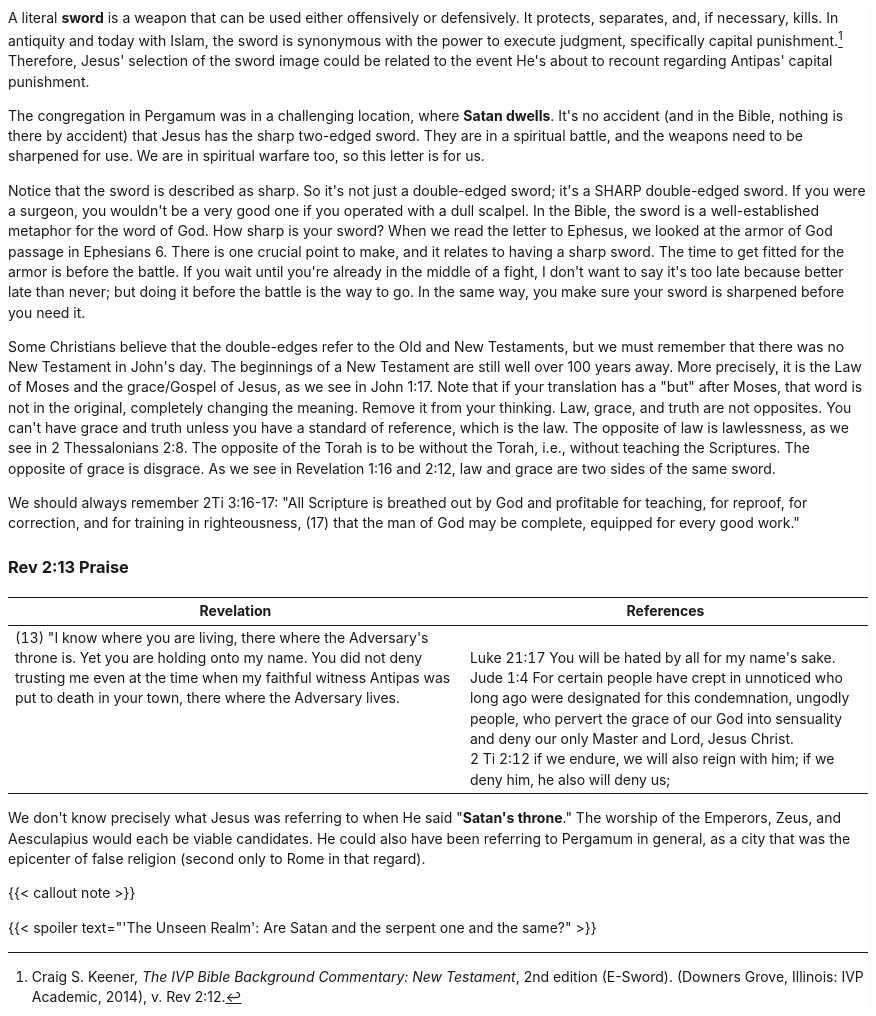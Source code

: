 A literal **sword** is a weapon that can be used either offensively or defensively. It protects, separates, and, if necessary, kills. In antiquity and today with Islam, the sword is synonymous with the power to execute judgment, specifically capital punishment.[^11] Therefore, Jesus' selection of the sword image could be related to the event He's about to recount regarding Antipas' capital punishment.

[^11]: Craig S. Keener, *The IVP Bible Background Commentary: New Testament*, 2nd edition (E-Sword). (Downers Grove, Illinois: IVP Academic, 2014), v. Rev 2:12.

The congregation in Pergamum was in a challenging location, where **Satan dwells**. It's no accident (and in the Bible, nothing is there by accident) that Jesus has the sharp two-edged sword. They are in a spiritual battle, and the weapons need to be sharpened for use. We are in spiritual warfare too, so this letter is for us.

Notice that the sword is described as sharp. So it's not just a double-edged sword; it's a SHARP double-edged sword. If you were a surgeon, you wouldn't be a very good one if you operated with a dull scalpel. In the Bible, the sword is a well-established metaphor for the word of God. How sharp is your sword? When we read the letter to Ephesus, we looked at the armor of God passage in Ephesians 6. There is one crucial point to make, and it relates to having a sharp sword. The time to get fitted for the armor is before the battle. If you wait until you're already in the middle of a fight, I don't want to say it's too late because better late than never; but doing it before the battle is the way to go. In the same way, you make sure your sword is sharpened before you need it.

Some Christians believe that the double-edges refer to the Old and New Testaments, but we must remember that there was no New Testament in John's day. The beginnings of a New Testament are still well over 100 years away. More precisely, it is the Law of Moses and the grace/Gospel of Jesus, as we see in John 1:17. Note that if your translation has a "but" after Moses, that word is not in the original, completely changing the meaning. Remove it from your thinking. Law, grace, and truth are not opposites. You can't have grace and truth unless you have a standard of reference, which is the law. The opposite of law is lawlessness, as we see in 2 Thessalonians 2:8. The opposite of the Torah is to be without the Torah, i.e., without teaching the Scriptures. The opposite of grace is disgrace. As we see in Revelation 1:16 and 2:12, law and grace are two sides of the same sword.

We should always remember 2Ti 3:16-17: "All Scripture is breathed out by God and profitable for teaching, for reproof, for correction, and for training in righteousness, (17) that the man of God may be complete, equipped for every good work."

### Rev 2:13 Praise

| Revelation                                                                                                                                                                                                                                                  | References                                                                                                                                                                                                                                                                                                                                                                          |
|-------------------------------------------------------------------------------------------------------------------------------------------------------------------------------------------------------------------------------------------------------------|-------------------------------------------------------------------------------------------------------------------------------------------------------------------------------------------------------------------------------------------------------------------------------------------------------------------------------------------------------------------------------------|
| (13) "I know where you are living, there where the Adversary's throne is. Yet you are holding onto my name. You did not deny trusting me even at the time when my faithful witness Antipas was put to death in your town, there where the Adversary lives.  | <br>Luke 21:17 You will be hated by all for my name's sake.  <br>Jude 1:4 For certain people have crept in unnoticed who long ago were designated for this condemnation, ungodly people, who pervert the grace of our God into sensuality and deny our only Master and Lord, Jesus Christ.  <br>2 Ti 2:12 if we endure, we will also reign with him; if we deny him, he also will deny us;  |

We don't know precisely what Jesus was referring to when He said "**Satan's throne**." The worship of the Emperors, Zeus, and Aesculapius would each be viable candidates.  He could also have been referring to Pergamum in general, as a city that was the epicenter of false religion (second only to Rome in that regard). 

[^12]: Ibid., v. Rev 2:13. Other commentators such as Missler and DeSilva would say Pergamum was *the* first.

[^13]: deSilva, “Pergamum,” 653.

{{< callout note >}}

{{< spoiler text="'The Unseen Realm': Are Satan and the serpent one and the same?" >}}


[^1]: Wayne Stiles, “Pergamum – Satan’s Throne and Christ’s Promise,” *Walking the Bible Lands*, 2021, accessed January 19, 2022, https://www.walkingthebiblelands.com/products/walking-the-bible-lands/categories/4024473/posts/11297691.
[^2]: Todd Bolen, *Pergamum*, vol. Western Turkey, Pictorial Library of Bible Lands, 2019, 3.
[^3]: Chuck Missler, *The Book of Revelation Handbook* (Koinonia House, 2020), 53.
[^4]: David A. deSilva, “The Social and Geographical World of Pergamum,” in *Lexham Geographic Commentary on Acts through Revelation*, ed. Barry J. Beitzel (Bellingham, WA: Lexham Press, 2019), 639.
[^5]: Bolen, *Pergamum*, Western Turkey:49.
[^6]: Ibid., Western Turkey:50.
[^7]: Ibid., Western Turkey:20.
[^8]: John H. Walton, Victor H. Matthews, and Mark W. Chavalas, *The IVP Bible Background Commentary: Old Testament*, (E-Sword). (Downers Grove, Ill: IVP Academic, 2000), v. 2 Ki 18:4.
[^9]: John 5:4 is widely considered to be an erroneous 4th-century addition by a well-meaning scribe trying to explain the procedure the invalid describes at John 5:7. The verse is not included in most modern English translations.
[^10]: Bolen, *Pergamum*, Western Turkey:3.
[^14]: Michael S. Heiser, *The Unseen Realm: Recovering the Supernatural Worldview of the Bible*, First edition. (Bellingham, WA: Lexham Press, 2015), 57.
[^15]: Ibid.
[^16]: Daniel T. Lancaster, *Satan’s Throne*, Apocalypse of John, 2015, accessed January 19, 2022, https://www.bethimmanuel.org/audio-series/apocalypse-of-john.
[^17]: Keener, *The IVP Bible Background Commentary*, v. Rev 2:14.
[^18]: Daniel T. Lancaster, *Hidden Manna and the White Stone*, Apocalypse of John, 2015, accessed January 19, 2022, https://www.bethimmanuel.org/audio-series/apocalypse-of-john.
[^19]: Keener, *The IVP Bible Background Commentary*, v. Rev 2:17.
[^20]: Lancaster, *Hidden Manna and the White Stone*.
[^21]: Bolen, *Pergamum*, Western Turkey:77.
[^22]: Eli Lizorkin-Eyzenberg and Pinchas Shir, *Hebrew Insights from Revelation*, Jewish Studies for Christians, 2021, 80.
[^23]: William MacDonald, *Believer’s Bible Commentary: Second Edition*, ed. Arthur L. Farstad, Second edition. (Nashville, Tennessee: Thomas Nelson, 2016), v. Rev 2:17.
[^24]: deSilva, “Pergamum,” 644–645.
[^25]: Lizorkin-Eyzenberg and Shir, *Hebrew Insights from Revelation*, 77.
[^26]: Stiles, “Pergamum – Satan’s Throne and Christ’s Promise.”
[^27]: Robert R. Cargill, *Byzantine Jerusalem*, Jerusalem: The Holy City (Spring 2010): A History of Jerusalem from Ancient Canaan to Modern Israel, 2010, https://itunes.apple.com/itunes-u/jerusalem-holy-city-spring/id434136076?mt=10.
[^28]: Missler, *The Book of Revelation Handbook*, 54.
[^29]: Ibid.
[^29]: Ibid.
[^30]: Cargill, *Byzantine Jerusalem*.